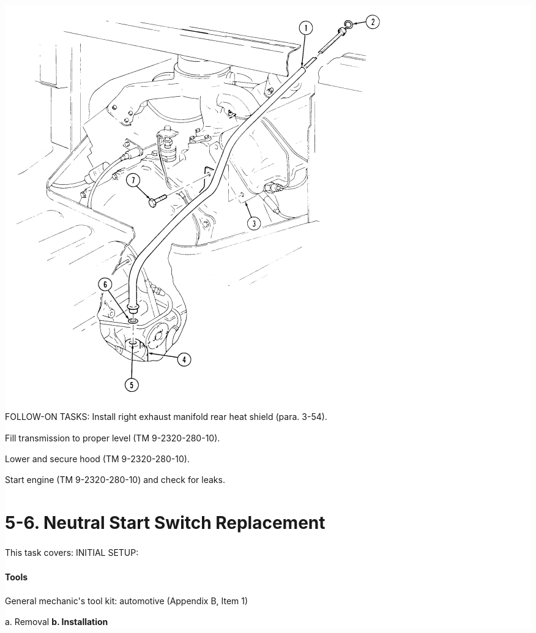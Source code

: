 ![585_Image_0.png](images/585_Image_0.Png)

FOLLOW-ON TASKS: Install right exhaust manifold rear heat shield (para. 3-54).

Fill transmission to proper level (TM 9-2320-280-10).

Lower and secure hood (TM 9-2320-280-10).

Start engine (TM 9-2320-280-10) and check for leaks.

# 5-6. Neutral Start Switch Replacement

This task covers:
INITIAL SETUP:

#### Tools

General mechanic's tool kit:
automotive (Appendix B, Item 1)

a. Removal **b. Installation**
